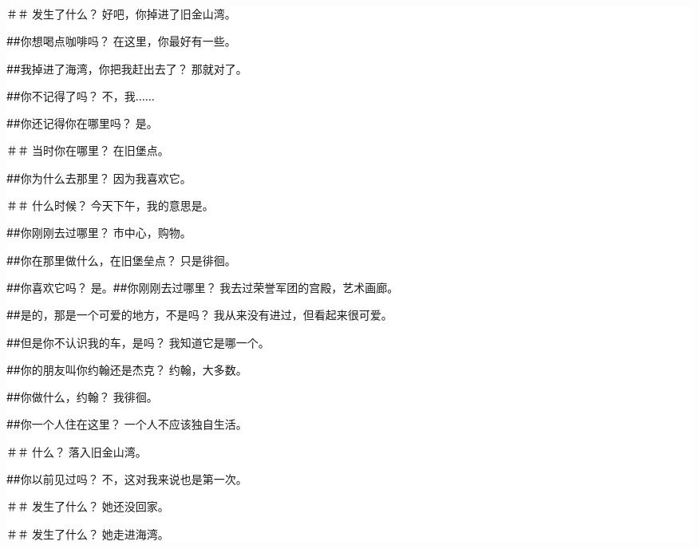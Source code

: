＃＃ 发生了什么？
好吧，你掉进了旧金山湾。

##你想喝点咖啡吗？
在这里，你最好有一些。

##我掉进了海湾，你把我赶出去了？
那就对了。

##你不记得了吗？
不，我......

##你还记得你在哪里吗？
是。

＃＃ 当时你在哪里？
在旧堡点。

##你为什么去那里？
因为我喜欢它。

＃＃ 什么时候？
今天下午，我的意思是。

##你刚刚去过哪里？
市中心，购物。

##你在那里做什么，在旧堡垒点？
只是徘徊。

##你喜欢它吗？
是。##你刚刚去过哪里？
我去过荣誉军团的宫殿，艺术画廊。

##是的，那是一个可爱的地方，不是吗？
我从来没有进过，但看起来很可爱。

##但是你不认识我的车，是吗？
我知道它是哪一个。

##你的朋友叫你约翰还是杰克？
约翰，大多数。

##你做什么，约翰？
我徘徊。

##你一个人住在这里？
一个人不应该独自生活。

＃＃ 什么？
落入旧金山湾。

##你以前见过吗？
不，这对我来说也是第一次。

＃＃ 发生了什么？
她还没回家。

＃＃ 发生了什么？
她走进海湾。
